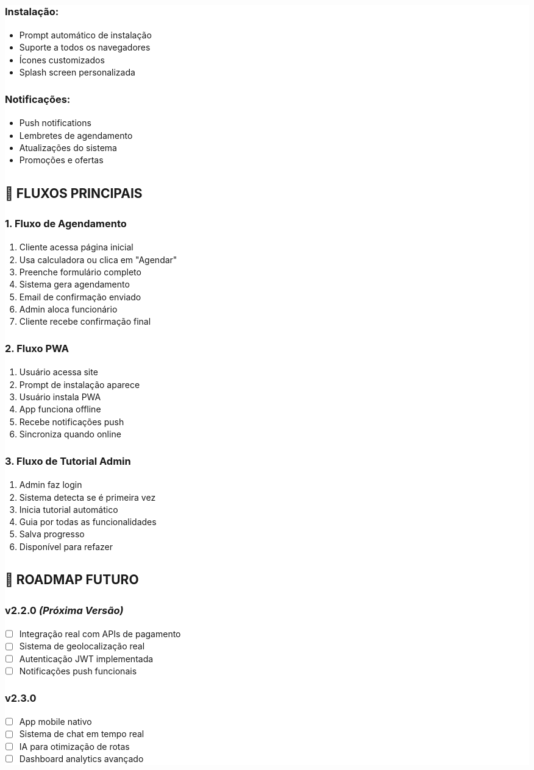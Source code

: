 ### **Instalação:**
- Prompt automático de instalação
- Suporte a todos os navegadores
- Ícones customizados
- Splash screen personalizada

### **Notificações:**
- Push notifications
- Lembretes de agendamento
- Atualizações do sistema
- Promoções e ofertas

## 🎯 **FLUXOS PRINCIPAIS**

### **1. Fluxo de Agendamento**
1. Cliente acessa página inicial
2. Usa calculadora ou clica em "Agendar"
3. Preenche formulário completo
4. Sistema gera agendamento
5. Email de confirmação enviado
6. Admin aloca funcionário
7. Cliente recebe confirmação final

### **2. Fluxo PWA**
1. Usuário acessa site
2. Prompt de instalação aparece
3. Usuário instala PWA
4. App funciona offline
5. Recebe notificações push
6. Sincroniza quando online

### **3. Fluxo de Tutorial Admin**
1. Admin faz login
2. Sistema detecta se é primeira vez
3. Inicia tutorial automático
4. Guia por todas as funcionalidades
5. Salva progresso
6. Disponível para refazer

## 🚀 **ROADMAP FUTURO**

### **v2.2.0** *(Próxima Versão)*
- [ ] Integração real com APIs de pagamento
- [ ] Sistema de geolocalização real
- [ ] Autenticação JWT implementada
- [ ] Notificações push funcionais

### **v2.3.0**
- [ ] App mobile nativo
- [ ] Sistema de chat em tempo real
- [ ] IA para otimização de rotas
- [ ] Dashboard analytics avançado
